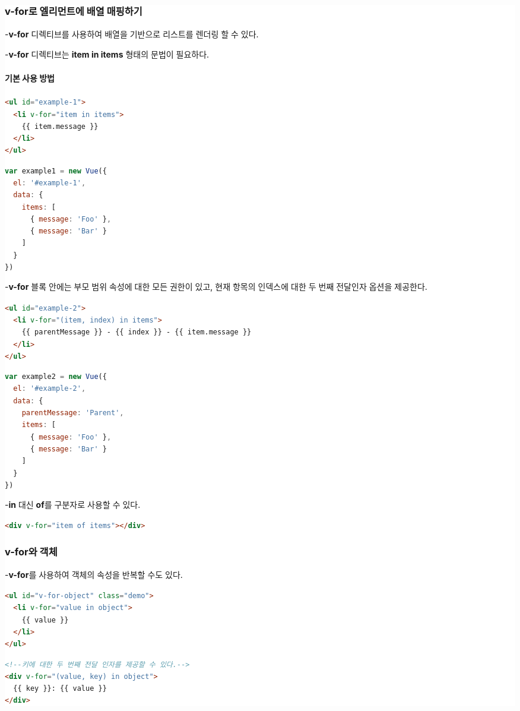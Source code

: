 ### v-for로 엘리먼트에 배열 매핑하기

-**v-for** 디렉티브를 사용하여 배열을 기반으로 리스트를 렌더링 할 수 있다.

-**v-for** 디렉티브는 **item in items** 형태의 문법이 필요하다.

#### 기본 사용 방법
```html
<ul id="example-1">
  <li v-for="item in items">
    {{ item.message }}
  </li>
</ul>
```
```javascript 1.8
var example1 = new Vue({
  el: '#example-1',
  data: {
    items: [
      { message: 'Foo' },
      { message: 'Bar' }
    ]
  }
})
```
-**v-for** 블록 안에는 부모 범위 속성에 대한 모든 권한이 있고, 현재 항목의 인덱스에 대한 두 번째 전달인자 옵션을 제공한다.

```html
<ul id="example-2">
  <li v-for="(item, index) in items">
    {{ parentMessage }} - {{ index }} - {{ item.message }}
  </li>
</ul>
```
```javascript 1.8
var example2 = new Vue({
  el: '#example-2',
  data: {
    parentMessage: 'Parent',
    items: [
      { message: 'Foo' },
      { message: 'Bar' }
    ]
  }
})
```
-**in** 대신 **of**를 구분자로 사용할 수 있다.
```html
<div v-for="item of items"></div>
```
### v-for와 객체

-**v-for**를 사용하여 객체의 속성을 반복할 수도 있다.
```html
<ul id="v-for-object" class="demo">
  <li v-for="value in object">
    {{ value }}
  </li>
</ul>
```
```html
<!--키에 대한 두 번째 전달 인자를 제공할 수 있다.-->
<div v-for="(value, key) in object">
  {{ key }}: {{ value }}
</div>
```
```javascript 1.8
```